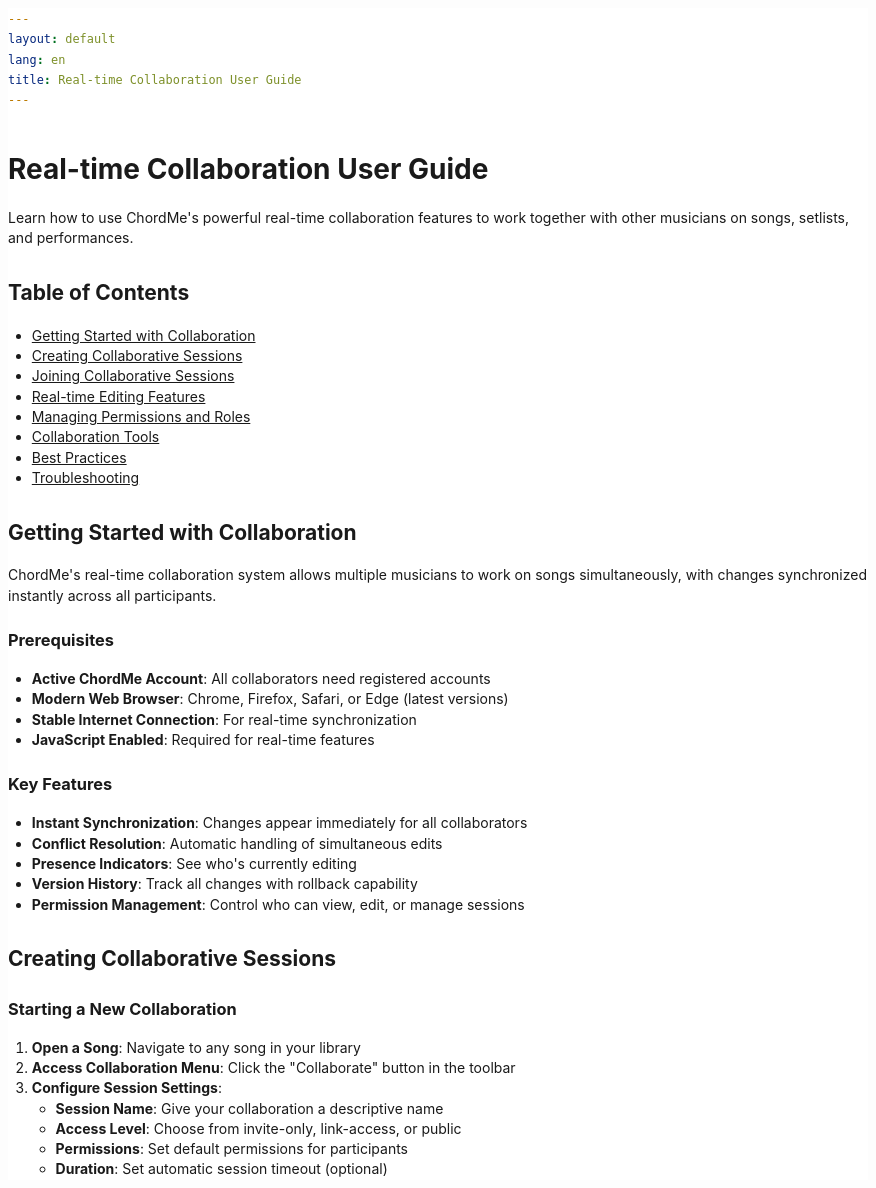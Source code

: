 ```yaml
---
layout: default
lang: en
title: Real-time Collaboration User Guide
---
```


# Real-time Collaboration User Guide

Learn how to use ChordMe's powerful real-time collaboration features to work together with other musicians on songs, setlists, and performances.

## Table of Contents

- [Getting Started with Collaboration](#getting-started-with-collaboration)
- [Creating Collaborative Sessions](#creating-collaborative-sessions)
- [Joining Collaborative Sessions](#joining-collaborative-sessions)
- [Real-time Editing Features](#real-time-editing-features)
- [Managing Permissions and Roles](#managing-permissions-and-roles)
- [Collaboration Tools](#collaboration-tools)
- [Best Practices](#best-practices)
- [Troubleshooting](#troubleshooting)

## Getting Started with Collaboration

ChordMe's real-time collaboration system allows multiple musicians to work on songs simultaneously, with changes synchronized instantly across all participants.

### Prerequisites

- **Active ChordMe Account**: All collaborators need registered accounts
- **Modern Web Browser**: Chrome, Firefox, Safari, or Edge (latest versions)
- **Stable Internet Connection**: For real-time synchronization
- **JavaScript Enabled**: Required for real-time features

### Key Features

- **Instant Synchronization**: Changes appear immediately for all collaborators
- **Conflict Resolution**: Automatic handling of simultaneous edits
- **Presence Indicators**: See who's currently editing
- **Version History**: Track all changes with rollback capability
- **Permission Management**: Control who can view, edit, or manage sessions

## Creating Collaborative Sessions

### Starting a New Collaboration

1. **Open a Song**: Navigate to any song in your library
2. **Access Collaboration Menu**: Click the "Collaborate" button in the toolbar
3. **Configure Session Settings**:
   - **Session Name**: Give your collaboration a descriptive name
   - **Access Level**: Choose from invite-only, link-access, or public
   - **Permissions**: Set default permissions for participants
   - **Duration**: Set automatic session timeout (optional)
